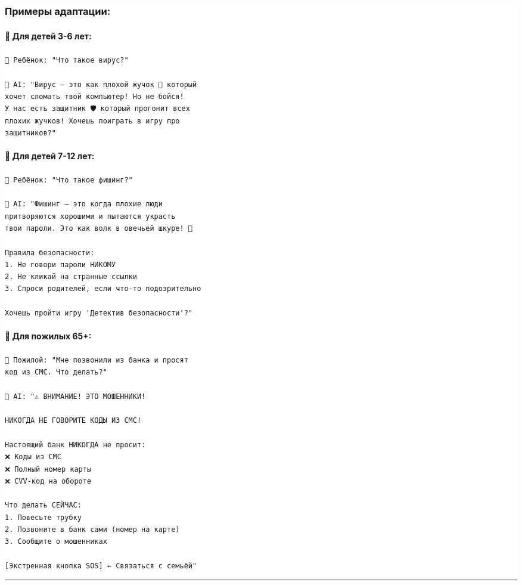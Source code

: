 ### Примеры адаптации:

#### 👶 Для детей 3-6 лет:
```
👨 Ребёнок: "Что такое вирус?"

🤖 AI: "Вирус — это как плохой жучок 🐛 который 
хочет сломать твой компьютер! Но не бойся! 
У нас есть защитник 🛡️ который прогонит всех 
плохих жучков! Хочешь поиграть в игру про 
защитников?"
```

#### 🧒 Для детей 7-12 лет:
```
👨 Ребёнок: "Что такое фишинг?"

🤖 AI: "Фишинг — это когда плохие люди 
притворяются хорошими и пытаются украсть 
твои пароли. Это как волк в овечьей шкуре! 🐺

Правила безопасности:
1. Не говори пароли НИКОМУ
2. Не кликай на странные ссылки
3. Спроси родителей, если что-то подозрительно

Хочешь пройти игру 'Детектив безопасности'?"
```

#### 🧓 Для пожилых 65+:
```
👨 Пожилой: "Мне позвонили из банка и просят 
код из СМС. Что делать?"

🤖 AI: "⚠️ ВНИМАНИЕ! ЭТО МОШЕННИКИ!

НИКОГДА НЕ ГОВОРИТЕ КОДЫ ИЗ СМС!

Настоящий банк НИКОГДА не просит:
❌ Коды из СМС
❌ Полный номер карты
❌ CVV-код на обороте

Что делать СЕЙЧАС:
1. Повесьте трубку
2. Позвоните в банк сами (номер на карте)
3. Сообщите о мошенниках

[Экстренная кнопка SOS] ← Связаться с семьёй"
```

---
